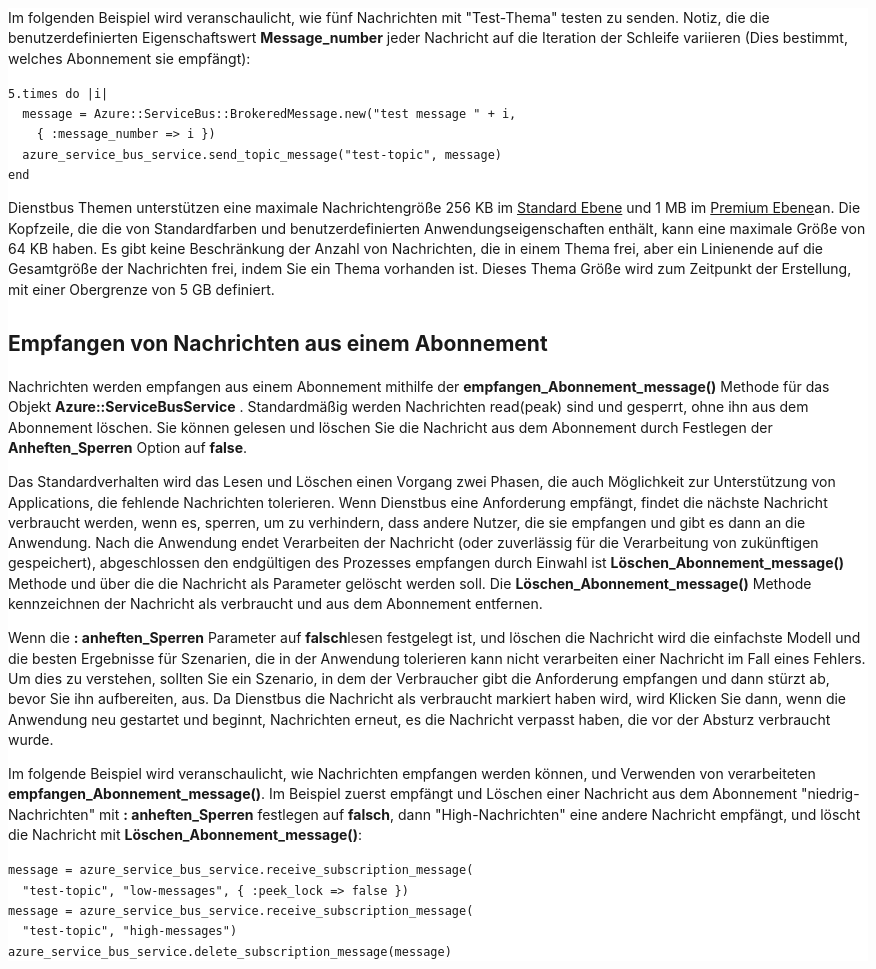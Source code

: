 Im folgenden Beispiel wird veranschaulicht, wie fünf Nachrichten mit "Test-Thema" testen zu senden. Notiz, die die benutzerdefinierten Eigenschaftswert **Message_number** jeder Nachricht auf die Iteration der Schleife variieren (Dies bestimmt, welches Abonnement sie empfängt):

```
5.times do |i|
  message = Azure::ServiceBus::BrokeredMessage.new("test message " + i,
    { :message_number => i })
  azure_service_bus_service.send_topic_message("test-topic", message)
end
```

Dienstbus Themen unterstützen eine maximale Nachrichtengröße 256 KB im [Standard Ebene](service-bus-premium-messaging.md) und 1 MB im [Premium Ebene](service-bus-premium-messaging.md)an. Die Kopfzeile, die die von Standardfarben und benutzerdefinierten Anwendungseigenschaften enthält, kann eine maximale Größe von 64 KB haben. Es gibt keine Beschränkung der Anzahl von Nachrichten, die in einem Thema frei, aber ein Linienende auf die Gesamtgröße der Nachrichten frei, indem Sie ein Thema vorhanden ist. Dieses Thema Größe wird zum Zeitpunkt der Erstellung, mit einer Obergrenze von 5 GB definiert.

## <a name="receive-messages-from-a-subscription"></a>Empfangen von Nachrichten aus einem Abonnement

Nachrichten werden empfangen aus einem Abonnement mithilfe der **empfangen\_Abonnement\_message()** Methode für das Objekt **Azure::ServiceBusService** . Standardmäßig werden Nachrichten read(peak) sind und gesperrt, ohne ihn aus dem Abonnement löschen. Sie können gelesen und löschen Sie die Nachricht aus dem Abonnement durch Festlegen der **Anheften\_Sperren** Option auf **false**.

Das Standardverhalten wird das Lesen und Löschen einen Vorgang zwei Phasen, die auch Möglichkeit zur Unterstützung von Applications, die fehlende Nachrichten tolerieren. Wenn Dienstbus eine Anforderung empfängt, findet die nächste Nachricht verbraucht werden, wenn es, sperren, um zu verhindern, dass andere Nutzer, die sie empfangen und gibt es dann an die Anwendung. Nach die Anwendung endet Verarbeiten der Nachricht (oder zuverlässig für die Verarbeitung von zukünftigen gespeichert), abgeschlossen den endgültigen des Prozesses empfangen durch Einwahl ist **Löschen\_Abonnement\_message()** Methode und über die die Nachricht als Parameter gelöscht werden soll. Die **Löschen\_Abonnement\_message()** Methode kennzeichnen der Nachricht als verbraucht und aus dem Abonnement entfernen.

Wenn die **: anheften\_Sperren** Parameter auf **falsch**lesen festgelegt ist, und löschen die Nachricht wird die einfachste Modell und die besten Ergebnisse für Szenarien, die in der Anwendung tolerieren kann nicht verarbeiten einer Nachricht im Fall eines Fehlers. Um dies zu verstehen, sollten Sie ein Szenario, in dem der Verbraucher gibt die Anforderung empfangen und dann stürzt ab, bevor Sie ihn aufbereiten, aus. Da Dienstbus die Nachricht als verbraucht markiert haben wird, wird Klicken Sie dann, wenn die Anwendung neu gestartet und beginnt, Nachrichten erneut, es die Nachricht verpasst haben, die vor der Absturz verbraucht wurde.

Im folgende Beispiel wird veranschaulicht, wie Nachrichten empfangen werden können, und Verwenden von verarbeiteten **empfangen\_Abonnement\_message()**. Im Beispiel zuerst empfängt und Löschen einer Nachricht aus dem Abonnement "niedrig-Nachrichten" mit **: anheften\_Sperren** festlegen auf **falsch**, dann "High-Nachrichten" eine andere Nachricht empfängt, und löscht die Nachricht mit **Löschen\_Abonnement\_message()**:

```
message = azure_service_bus_service.receive_subscription_message(
  "test-topic", "low-messages", { :peek_lock => false })
message = azure_service_bus_service.receive_subscription_message(
  "test-topic", "high-messages")
azure_service_bus_service.delete_subscription_message(message)
```
